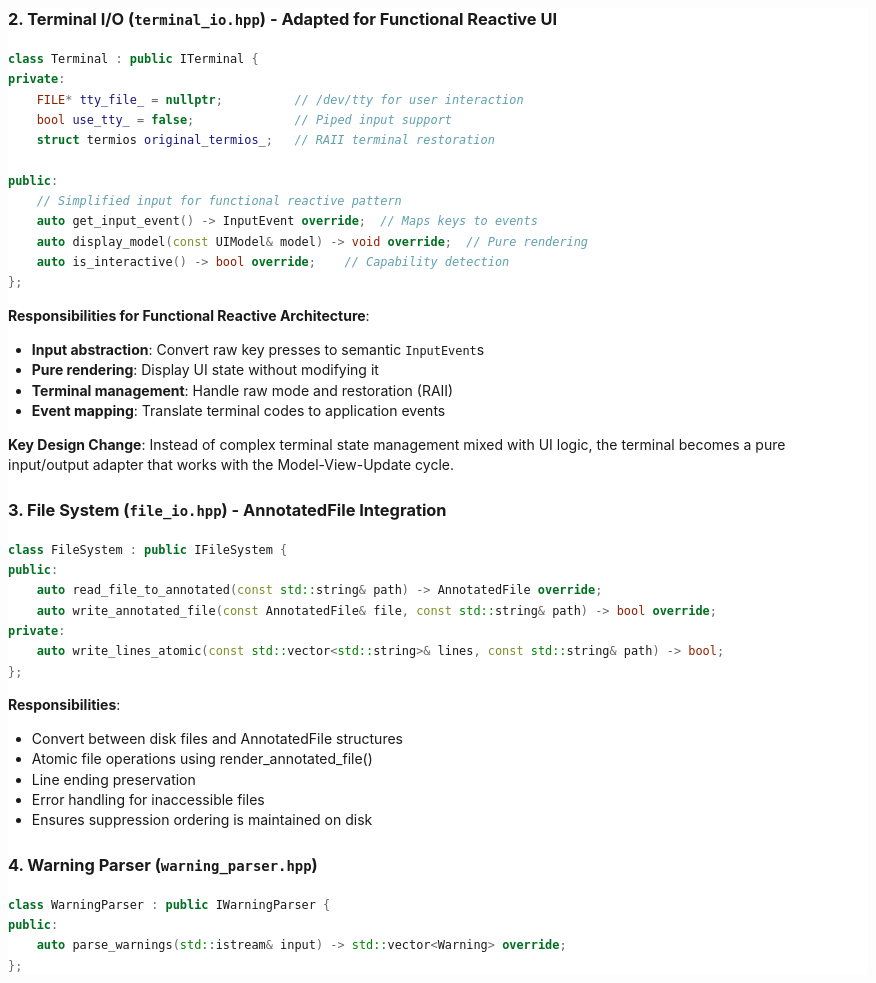 ### 2. Terminal I/O (`terminal_io.hpp`) - Adapted for Functional Reactive UI

```cpp
class Terminal : public ITerminal {
private:
    FILE* tty_file_ = nullptr;          // /dev/tty for user interaction
    bool use_tty_ = false;              // Piped input support
    struct termios original_termios_;   // RAII terminal restoration
    
public:
    // Simplified input for functional reactive pattern
    auto get_input_event() -> InputEvent override;  // Maps keys to events
    auto display_model(const UIModel& model) -> void override;  // Pure rendering
    auto is_interactive() -> bool override;    // Capability detection
};
```

**Responsibilities for Functional Reactive Architecture**:
- **Input abstraction**: Convert raw key presses to semantic `InputEvent`s
- **Pure rendering**: Display UI state without modifying it  
- **Terminal management**: Handle raw mode and restoration (RAII)
- **Event mapping**: Translate terminal codes to application events

**Key Design Change**: Instead of complex terminal state management mixed with UI logic, the terminal becomes a pure input/output adapter that works with the Model-View-Update cycle.

### 3. File System (`file_io.hpp`) - AnnotatedFile Integration
```cpp
class FileSystem : public IFileSystem {
public:
    auto read_file_to_annotated(const std::string& path) -> AnnotatedFile override;
    auto write_annotated_file(const AnnotatedFile& file, const std::string& path) -> bool override;
private:
    auto write_lines_atomic(const std::vector<std::string>& lines, const std::string& path) -> bool;
};
```

**Responsibilities**:
- Convert between disk files and AnnotatedFile structures
- Atomic file operations using render_annotated_file()
- Line ending preservation
- Error handling for inaccessible files
- Ensures suppression ordering is maintained on disk

### 4. Warning Parser (`warning_parser.hpp`)
```cpp
class WarningParser : public IWarningParser {
public:
    auto parse_warnings(std::istream& input) -> std::vector<Warning> override;
};
```
